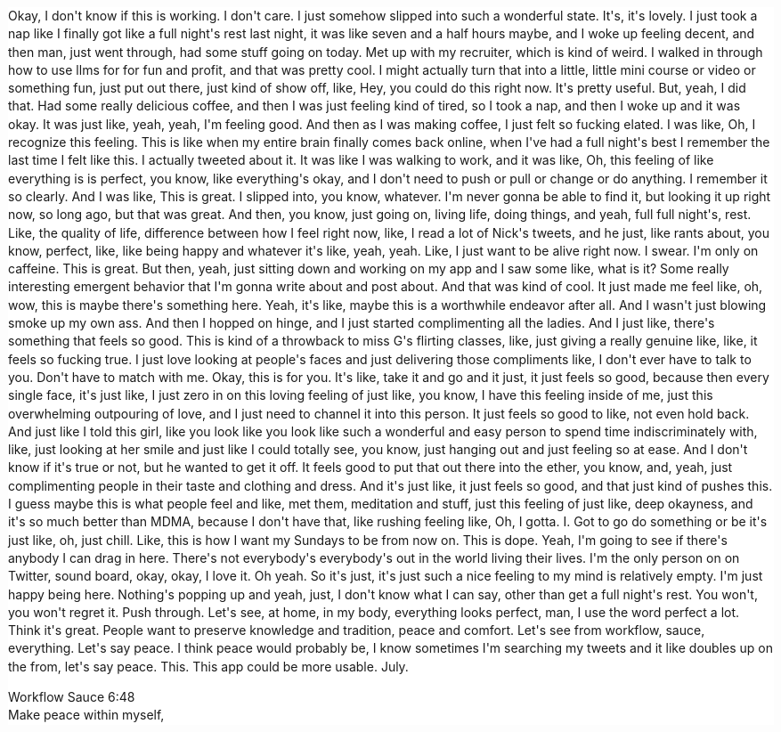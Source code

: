 Okay, I don't know if this is working. I don't care. I just somehow slipped into such a wonderful state. It's, it's lovely. I just took a nap like I finally got like a full night's rest last night, it was like seven and a half hours maybe, and I woke up feeling decent, and then man, just went through, had some stuff going on today. Met up with my recruiter, which is kind of weird. I walked in through how to use llms for for fun and profit, and that was pretty cool. I might actually turn that into a little, little mini course or video or something fun, just put out there, just kind of show off, like, Hey, you could do this right now. It's pretty useful. But, yeah, I did that. Had some really delicious coffee, and then I was just feeling kind of tired, so I took a nap, and then I woke up and it was okay. It was just like, yeah, yeah, I'm feeling good. And then as I was making coffee, I just felt so fucking elated. I was like, Oh, I recognize this feeling. This is like when my entire brain finally comes back online, when I've had a full night's best I remember the last time I felt like this. I actually tweeted about it. It was like I was walking to work, and it was like, Oh, this feeling of like everything is is perfect, you know, like everything's okay, and I don't need to push or pull or change or do anything. I remember it so clearly. And I was like, This is great. I slipped into, you know, whatever. I'm never gonna be able to find it, but looking it up right now, so long ago, but that was great. And then, you know, just going on, living life, doing things, and yeah, full full night's, rest. Like, the quality of life, difference between how I feel right now, like, I read a lot of Nick's tweets, and he just, like rants about, you know, perfect, like, like being happy and whatever it's like, yeah, yeah. Like, I just want to be alive right now. I swear. I'm only on caffeine. This is great. But then, yeah, just sitting down and working on my app and I saw some like, what is it? Some really interesting emergent behavior that I'm gonna write about and post about. And that was kind of cool. It just made me feel like, oh, wow, this is maybe there's something here. Yeah, it's like, maybe this is a worthwhile endeavor after all. And I wasn't just blowing smoke up my own ass. And then I hopped on hinge, and I just started complimenting all the ladies. And I just like, there's something that feels so good. This is kind of a throwback to miss G's flirting classes, like, just giving a really genuine like, like, it feels so fucking true. I just love looking at people's faces and just delivering those compliments like, I don't ever have to talk to you. Don't have to match with me. Okay, this is for you. It's like, take it and go and it just, it just feels so good, because then every single face, it's just like, I just zero in on this loving feeling of just like, you know, I have this feeling inside of me, just this overwhelming outpouring of love, and I just need to channel it into this person. It just feels so good to like, not even hold back. And just like I told this girl, like you look like you look like such a wonderful and easy person to spend time indiscriminately with, like, just looking at her smile and just like I could totally see, you know, just hanging out and just feeling so at ease. And I don't know if it's true or not, but he wanted to get it off. It feels good to put that out there into the ether, you know, and, yeah, just complimenting people in their taste and clothing and dress. And it's just like, it just feels so good, and that just kind of pushes this. I guess maybe this is what people feel and like, met them, meditation and stuff, just this feeling of just like, deep okayness, and it's so much better than MDMA, because I don't have that, like rushing feeling like, Oh, I gotta. I. Got to go do something or be it's just like, oh, just chill. Like, this is how I want my Sundays to be from now on. This is dope. Yeah, I'm going to see if there's anybody I can drag in here. There's not everybody's everybody's out in the world living their lives. I'm the only person on on Twitter, sound board, okay, okay, I love it. Oh yeah. So it's just, it's just such a nice feeling to my mind is relatively empty. I'm just happy being here. Nothing's popping up and yeah, just, I don't know what I can say, other than get a full night's rest. You won't, you won't regret it. Push through. Let's see, at home, in my body, everything looks perfect, man, I use the word perfect a lot. Think it's great. People want to preserve knowledge and tradition, peace and comfort. Let's see from workflow, sauce, everything. Let's say peace. I think peace would probably be, I know sometimes I'm searching my tweets and it like doubles up on the from, let's say peace. This. This app could be more usable. July.

Workflow Sauce  6:48  
Make peace within myself,
